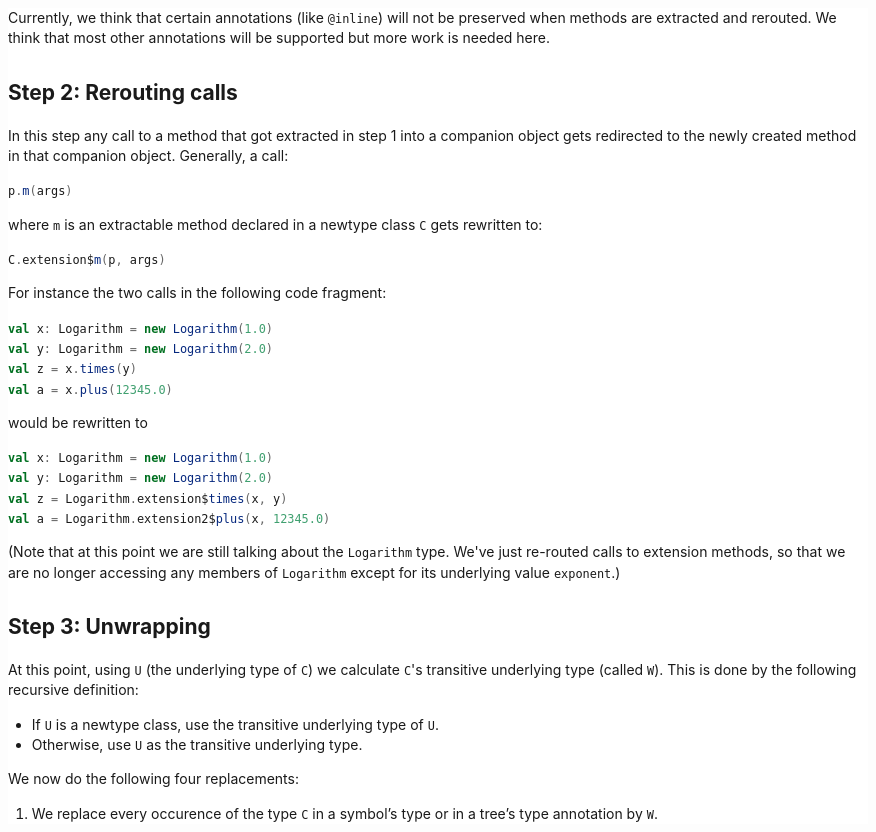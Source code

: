 Currently, we think that certain annotations (like `@inline`) will not
be preserved when methods are extracted and rerouted. We think that
most other annotations will be supported but more work is needed here.

## Step 2: Rerouting calls

In this step any call to a method that got extracted in step 1 into a
companion object gets redirected to the newly created method in that
companion object. Generally, a call:

```scala
p.m(args)
```

where `m` is an extractable method declared in a newtype class `C`
gets rewritten to:

```scala
C.extension$m(p, args)
```

For instance the two calls in the following code fragment:

```scala
val x: Logarithm = new Logarithm(1.0)
val y: Logarithm = new Logarithm(2.0)
val z = x.times(y)
val a = x.plus(12345.0)
```

would be rewritten to

```scala
val x: Logarithm = new Logarithm(1.0)
val y: Logarithm = new Logarithm(2.0)
val z = Logarithm.extension$times(x, y)
val a = Logarithm.extension2$plus(x, 12345.0)
```

(Note that at this point we are still talking about the `Logarithm`
type. We've just re-routed calls to extension methods, so that we are
no longer accessing any members of `Logarithm` except for its
underlying value `exponent`.)

## Step 3: Unwrapping

At this point, using `U` (the underlying type of `C`) we calculate
`C`'s transitive underlying type (called `W`). This is done by the
following recursive definition:

 * If `U` is a newtype class, use the transitive underlying type of `U`.
 * Otherwise, use `U` as the transitive underlying type.

We now do the following four replacements:

 1. We replace every occurence of the type `C` in a symbol’s type or
    in a tree’s type annotation by `W`.
